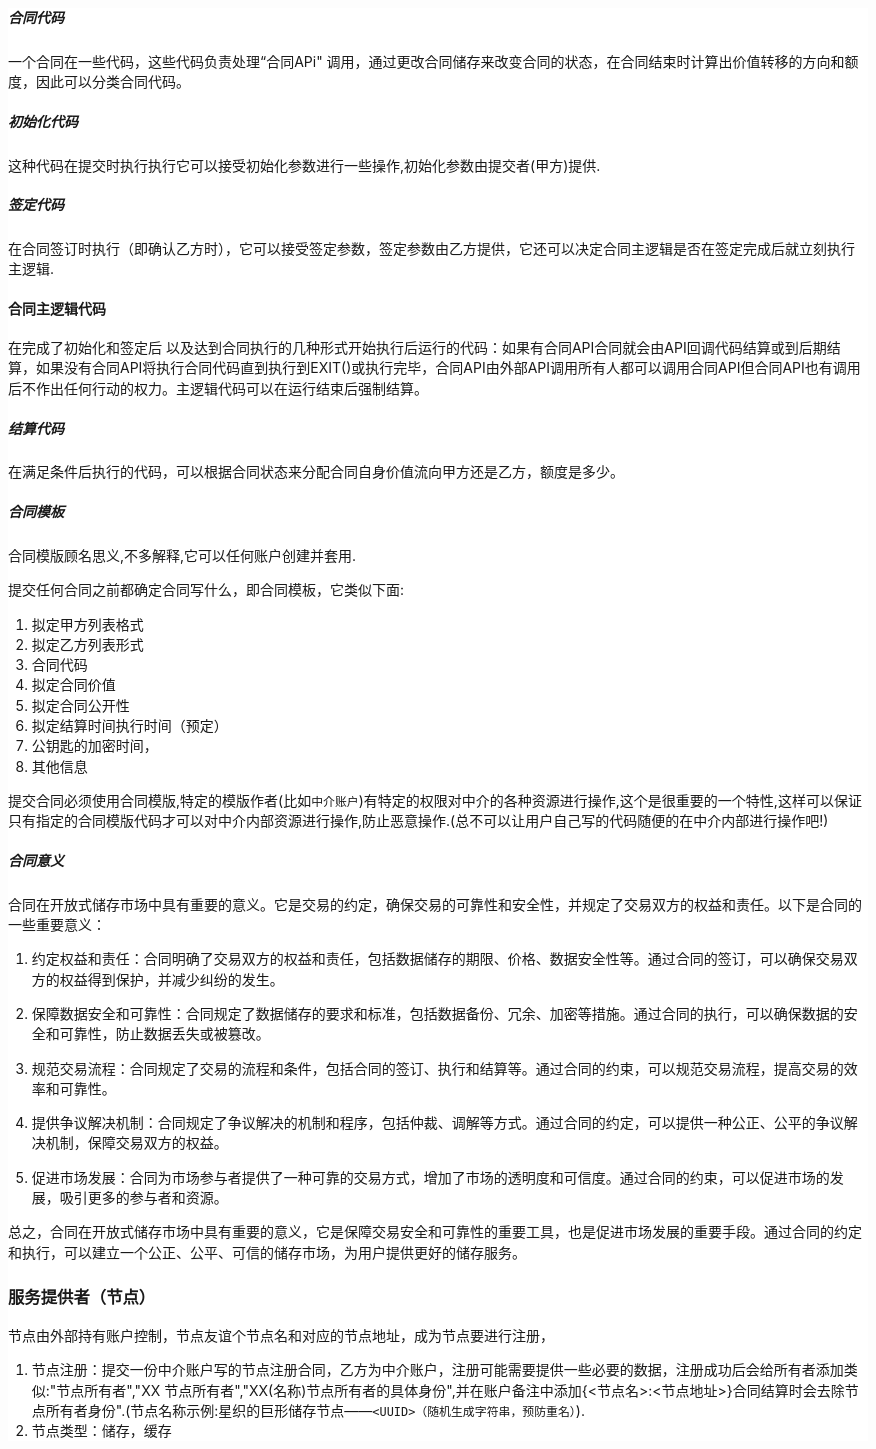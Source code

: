 ##### 合同代码

一个合同在一些代码，这些代码负责处理“合同APi" 调用，通过更改合同储存来改变合同的状态，在合同结束时计算出价值转移的方向和额度，因此可以分类合同代码。

##### 初始化代码

这种代码在提交时执行执行它可以接受初始化参数进行一些操作,初始化参数由提交者(甲方)提供.  

##### 签定代码

在合同签订时执行（即确认乙方时），它可以接受签定参数，签定参数由乙方提供，它还可以决定合同主逻辑是否在签定完成后就立刻执行主逻辑.

#### 合同主逻辑代码

在完成了初始化和签定后 以及达到合同执行的几种形式开始执行后运行的代码：如果有合同API合同就会由API回调代码结算或到后期结算，如果没有合同API将执行合同代码直到执行到EXIT()或执行完毕，合同API由外部API调用所有人都可以调用合同API但合同API也有调用后不作出任何行动的权力。主逻辑代码可以在运行结束后强制结算。

##### 结算代码

在满足条件后执行的代码，可以根据合同状态来分配合同自身价值流向甲方还是乙方，额度是多少。

##### 合同模板

合同模版顾名思义,不多解释,它可以任何账户创建并套用.

提交任何合同之前都确定合同写什么，即合同模板，它类似下面:

1. 拟定甲方列表格式
2. 拟定乙方列表形式
3. 合同代码
4. 拟定合同价值
5. 拟定合同公开性
6. 拟定结算时间执行时间（预定）
7. 公钥匙的加密时间，
8. 其他信息

提交合同必须使用合同模版,特定的模版作者(比如`中介账户`)有特定的权限对中介的各种资源进行操作,这个是很重要的一个特性,这样可以保证只有指定的合同模版代码才可以对中介内部资源进行操作,防止恶意操作.(总不可以让用户自己写的代码随便的在中介内部进行操作吧!)

##### 合同意义

合同在开放式储存市场中具有重要的意义。它是交易的约定，确保交易的可靠性和安全性，并规定了交易双方的权益和责任。以下是合同的一些重要意义：

1. 约定权益和责任：合同明确了交易双方的权益和责任，包括数据储存的期限、价格、数据安全性等。通过合同的签订，可以确保交易双方的权益得到保护，并减少纠纷的发生。

2. 保障数据安全和可靠性：合同规定了数据储存的要求和标准，包括数据备份、冗余、加密等措施。通过合同的执行，可以确保数据的安全和可靠性，防止数据丢失或被篡改。

3. 规范交易流程：合同规定了交易的流程和条件，包括合同的签订、执行和结算等。通过合同的约束，可以规范交易流程，提高交易的效率和可靠性。

4. 提供争议解决机制：合同规定了争议解决的机制和程序，包括仲裁、调解等方式。通过合同的约定，可以提供一种公正、公平的争议解决机制，保障交易双方的权益。

5. 促进市场发展：合同为市场参与者提供了一种可靠的交易方式，增加了市场的透明度和可信度。通过合同的约束，可以促进市场的发展，吸引更多的参与者和资源。

总之，合同在开放式储存市场中具有重要的意义，它是保障交易安全和可靠性的重要工具，也是促进市场发展的重要手段。通过合同的约定和执行，可以建立一个公正、公平、可信的储存市场，为用户提供更好的储存服务。

### 服务提供者（节点）
节点由外部持有账户控制，节点友谊个节点名和对应的节点地址，成为节点要进行注册，

1. 节点注册：提交一份中介账户写的节点注册合同，乙方为中介账户，注册可能需要提供一些必要的数据，注册成功后会给所有者添加类似:"节点所有者","XX 节点所有者","XX(名称)节点所有者的具体身份",并在账户备注中添加{<节点名>:<节点地址>}合同结算时会去除节点所有者身份".(节点名称示例:星织的巨形储存节点——`<UUID>（随机生成字符串，预防重名）`).  
2. 节点类型：储存，缓存
